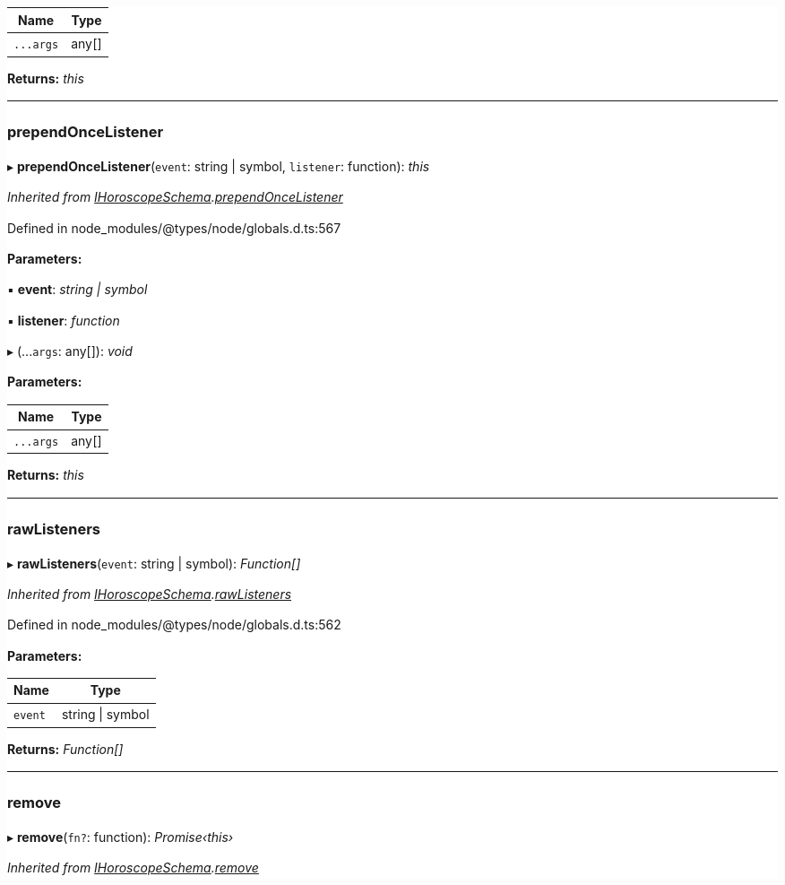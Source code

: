 Name | Type |
------ | ------ |
`...args` | any[] |

**Returns:** *this*

___

###  prependOnceListener

▸ **prependOnceListener**(`event`: string | symbol, `listener`: function): *this*

*Inherited from [IHoroscopeSchema](_models_horoscope_.ihoroscopeschema.md).[prependOnceListener](_models_horoscope_.ihoroscopeschema.md#prependoncelistener)*

Defined in node_modules/@types/node/globals.d.ts:567

**Parameters:**

▪ **event**: *string | symbol*

▪ **listener**: *function*

▸ (...`args`: any[]): *void*

**Parameters:**

Name | Type |
------ | ------ |
`...args` | any[] |

**Returns:** *this*

___

###  rawListeners

▸ **rawListeners**(`event`: string | symbol): *Function[]*

*Inherited from [IHoroscopeSchema](_models_horoscope_.ihoroscopeschema.md).[rawListeners](_models_horoscope_.ihoroscopeschema.md#rawlisteners)*

Defined in node_modules/@types/node/globals.d.ts:562

**Parameters:**

Name | Type |
------ | ------ |
`event` | string &#124; symbol |

**Returns:** *Function[]*

___

###  remove

▸ **remove**(`fn?`: function): *Promise‹this›*

*Inherited from [IHoroscopeSchema](_models_horoscope_.ihoroscopeschema.md).[remove](_models_horoscope_.ihoroscopeschema.md#remove)*
